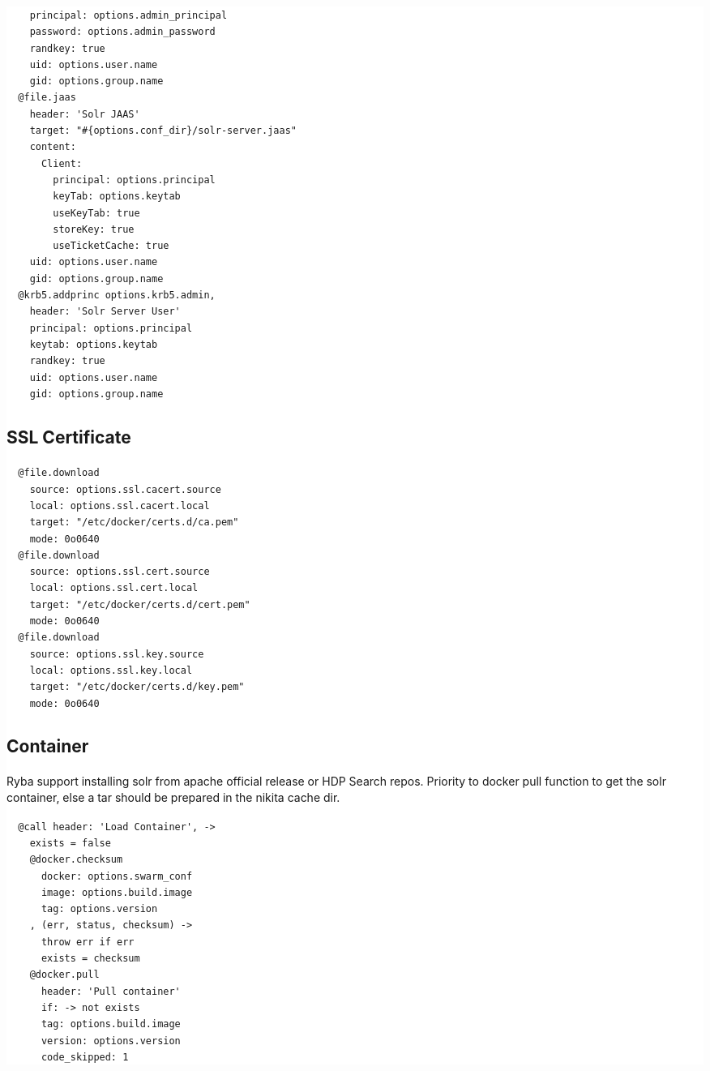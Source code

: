         principal: options.admin_principal
        password: options.admin_password
        randkey: true
        uid: options.user.name
        gid: options.group.name
      @file.jaas
        header: 'Solr JAAS'
        target: "#{options.conf_dir}/solr-server.jaas"
        content:
          Client:
            principal: options.principal
            keyTab: options.keytab
            useKeyTab: true
            storeKey: true
            useTicketCache: true
        uid: options.user.name
        gid: options.group.name
      @krb5.addprinc options.krb5.admin,
        header: 'Solr Server User'
        principal: options.principal
        keytab: options.keytab
        randkey: true
        uid: options.user.name
        gid: options.group.name

## SSL Certificate

      @file.download
        source: options.ssl.cacert.source
        local: options.ssl.cacert.local
        target: "/etc/docker/certs.d/ca.pem"
        mode: 0o0640
      @file.download
        source: options.ssl.cert.source
        local: options.ssl.cert.local
        target: "/etc/docker/certs.d/cert.pem"
        mode: 0o0640
      @file.download
        source: options.ssl.key.source
        local: options.ssl.key.local
        target: "/etc/docker/certs.d/key.pem"
        mode: 0o0640

## Container
Ryba support installing solr from apache official release or HDP Search repos.
Priority to docker pull function to get the solr container, else a tar should
be prepared in the nikita cache dir.

      @call header: 'Load Container', ->
        exists = false
        @docker.checksum
          docker: options.swarm_conf
          image: options.build.image
          tag: options.version
        , (err, status, checksum) ->
          throw err if err
          exists = checksum
        @docker.pull
          header: 'Pull container'
          if: -> not exists
          tag: options.build.image
          version: options.version
          code_skipped: 1